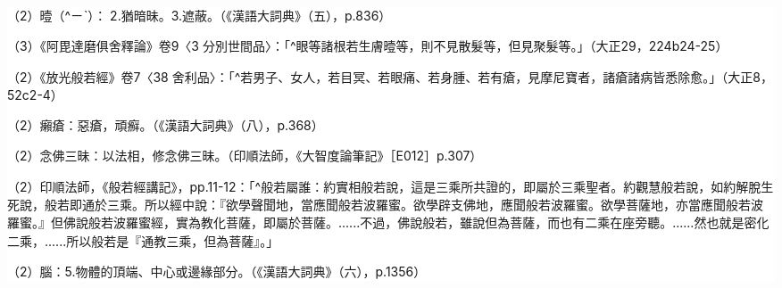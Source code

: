 （2）曀（^ㄧˋ）：
2.猶暗昧。3.遮蔽。（《漢語大詞典》（五），p.836）

（3）《阿毘達磨俱舍釋論》卷9〈3
分別世間品〉：「^眼等諸根若生膚曀等，則不見散髮等，但見聚髮等。」（大正29，224b24-25）

[^61]: 瞽（^ㄍㄨˇ）：1.失明的人，盲人。3.目失明，眼瞎。4.昏昧，不明事理。（《漢語大詞典》（七），p.1258）

[^62]: （1）《大般若波羅蜜多經》卷430〈35
設利羅品〉：「^若諸有情身嬰癩疾、惡瘡、腫疱，目眩、瞖等眼病、耳病、鼻病、舌病、喉病、身病、諸支節病，帶此神珠眾病皆愈。」（大正7，163b27-30）

（2）《放光般若經》卷7〈38
舍利品〉：「^若男子、女人，若目冥、若眼痛、若身腫、若有瘡，見摩尼寶者，諸瘡諸病皆悉除愈。」（大正8，52c2-4）

[^63]: 癩（^ㄌㄞˋ）：1.惡瘡，頑癬，麻風。（《漢語大詞典》（八），p.367）

[^64]: （1）瘡＝創【石】。（大正25，477d，n.23）

（2）癩瘡：惡瘡，頑癬。（《漢語大詞典》（八），p.368）

[^65]: 著（^ㄓㄨㄛˊ）：4.放置，安放。（《漢語大詞典》（九），p.429）

[^66]: 赤：1.淺朱色。亦泛指紅色。（《漢語大詞典》（九），p.1156）

[^67]: 縹（^ㄆㄧㄠˇ）：1.青白色的絲織品。2.淡青色，青白色。3.指淺綠色。（《漢語大詞典》（九），p.978）

[^68]: 難＋（言）【元】【明】。（大正25，477d，n.29）

[^69]: 篋（^ㄑㄧㄝˋ）：小箱子，藏物之具。大曰箱，小曰篋。（《漢語大詞典》（八），p.1207）

[^70]: 《大般若波羅蜜多經》卷430〈35
設利羅品〉：「^世尊！所說無價大寶神珠，非但喻於甚深般若波羅蜜多，亦喻如來一切相智，亦喻靜慮波羅蜜多乃至布施波羅蜜多，亦喻內空乃至無性自性空，亦喻四念住廣說乃至十八佛不共法，亦喻法性、法住、法定、真如、實際、不思議界。何以故？世尊！如是功德皆由般若波羅蜜多大威神力之所引顯，功德深廣、無量無邊。」（大正7，163c14-22）

[^71]: 住＝供【宮】。（大正25，477d，n.34）

[^72]: 《大般若波羅蜜多經》卷430〈35
設利羅品〉：「^世尊！佛設利羅是極圓滿最勝清淨無染無淨、無生無滅、無入無出、無增無減、無來無去、無動無止、無此無彼波羅蜜多所依器故，佛涅槃後，堪受一切世間天、人、阿素洛等供養、恭敬、尊重、讚歎。世尊！佛設利羅是極圓滿最勝清淨諸法實性波羅蜜多所依器故，佛涅槃後，堪受一切世間天、人、阿素洛等供養、恭敬、尊重、讚歎。」（大正7，164a3-11）

[^73]: 《大般若波羅蜜多經》卷430〈35
設利羅品〉：「^世尊！若善男子、善女人等，供養、恭敬、尊重、讚歎佛設利羅，天上、人中受諸富樂無有窮盡。人中所謂剎帝利大族、婆羅門大族、長者大族、居士大族；天上所謂四大王眾天乃至他化自在天，即由如是殊勝善根至最後身得盡苦際。」（大正7，164a21-27）

[^74]: 界＝國【石】。（大正25，477d，n.7-2）

[^75]: 佛二身。（印順法師，《大智度論筆記》［E012］p.307）

[^76]: （1）《大般若波羅蜜多經》卷430〈35
設利羅品〉：「^復次，世尊！若有欲得常見十方無量無數無邊世界一切如來、應、正等覺色身、法身，當於如是甚深般若波羅蜜多，至心聽聞、受持、讀誦、精勤修學、如理思惟、書寫、解說、廣令流布。彼見十方無量、無數、無邊世界一切如來、應、正等覺二種身故，漸修般若波羅蜜多令速圓滿，是時應以法性修習觀佛隨念。」（大正7，164b18-25）

（2）念佛三昧：以法相，修念佛三昧。（印順法師，《大智度論筆記》［E012］p.307）

[^77]: 受＋（若受）【聖】，（持）【石】。（大正25，477d，n.40）

[^78]: 《大智度論疏》卷21：「^『答曰』已下，而言『十二部中波若所為大』者，此是總說。然明一切大乘經皆一種，無有優劣；言『波若大』者，即是十二部中，方等最大，最大十一部也。故十一部經是聲聞藏，方等一部是菩薩藏。以方等經中有十二部，皆名方等大乘，故但云一部。聲聞藏中，無菩薩藏，故云十一部。今以方等大故，言波若大也。」（卍新續藏46，877b6-11）

[^79]: （1）《大智度論》卷43〈9
集散品〉：「^『是誰般若波羅蜜』者，第一義中無知者、見者、得者，一切法無我、無我所相，諸法但空，因緣和合相續生。若爾！般若波羅蜜當屬誰？佛法有二種：一者、世諦，二者、第一義諦。為世諦故，般若波羅蜜屬菩薩。......以是故，般若不屬佛，不屬聲聞、辟支佛，不屬凡夫，但屬菩薩。」（大正25，370c22-371a7）

（2）印順法師，《般若經講記》，pp.11-12：「^般若屬誰：約實相般若說，這是三乘所共證的，即屬於三乘聖者。約觀慧般若說，如約解脫生死說，般若即通於三乘。所以經中說：『欲學聲聞地，當應聞般若波羅蜜。欲學辟支佛地，應聞般若波羅蜜。欲學菩薩地，亦當應聞般若波羅蜜。』但佛說般若波羅蜜經，實為教化菩薩，即屬於菩薩。......不過，佛說般若，雖說但為菩薩，而也有二乘在座旁聽。......然也就是密化二乘，......所以般若是『通教三乘，但為菩薩』。」

[^80]: 對（^ㄉㄨㄟˋ）：5.猶言抵償，抵押。12.引申為仇敵。（《漢語大詞典》（二），p.1293）

[^81]: 《大智度論》卷59〈37
校量舍利品〉：「^復次，世尊！善男子、善女人，聞是般若波羅蜜，受持、讀誦、正憶念、亦為他人說，是人不墮地獄道、畜生、餓鬼道，亦不墮聲聞、辟支佛地。何以故？當知是善男子、善女人，正住阿鞞跋致地中故。是般若波羅蜜，遠離一切苦惱衰病。復次，世尊！若有善男子、善女人，書是般若波羅蜜經卷，受持、親近、供養、恭敬、尊重、讚歎，是人離諸恐怖。」（大正25，476c23-477a1）

[^82]: 《大智度論》卷59〈37
校量舍利品〉：「^復次，世尊！所在三千大千世界中，若有受持、供養、恭敬、尊重、讚歎般若波羅蜜，是處若人若非人不能得其便，是人漸漸得入涅槃。世尊！般若波羅蜜為大利益如是，於三千大千世界中能作佛事！世尊！所在處有般若波羅蜜，則為有佛。世尊！譬如無價摩尼寶，在所住處，非人不得其便。」（大正25，477a15-22）

[^83]: 乏短：欠缺。（《漢語大詞典》（一），p.645）

[^84]: 摩尼寶珠：出處，二種，功能。（印順法師，《大智度論筆記》［E012］p.307）

[^85]: 頗梨（^ㄆㄛ
ㄌㄧˊ）：指狀如水晶的寶石。（《漢語大詞典》（十二），p.287）

[^86]: 案：車𤦲，同「車渠」、「硨磲」。

[^87]: 珀＝魄【聖】【石】。（大正25，478d，n.7）

[^88]: （1）《大智度論》卷12〈1
序品〉：「^龍子既死，生閻浮提中為大國王太子，名曰能施。......見閻浮提人貧窮辛苦，思惟給施而財物不足，便自啼泣，問諸人言：『作何方便，當令一切滿足於財？』諸宿人言：『我等曾聞如意寶珠，若得此珠，則能隨心所欲索，無不必得。』菩薩聞是語已，白其父母：『欲入大海求龍王頭上如意寶珠。』父母報言：『我唯有汝一兒耳，若入大海，眾難難度。一旦失汝，我等亦當何用活為？不須去也！我今藏中猶亦有物，當以給汝！』兒言：『藏中有限，我意無量。我欲以財充滿一切，令無乏短，願見聽許，得遂本心，使閻浮提人一切充足！』父母知其志大，不敢制之，遂放令去。」（大正25，151a15-b14）

（2）腦：5.物體的頂端、中心或邊緣部分。（《漢語大詞典》（六），p.1356）

[^89]: 鋼＝剛【宋】【元】【明】【宮】【聖】【石】下同。（大正25，478d，n.8）


[^1]: 〔校量〕－【宋】【元】【明】【宮】。（大正25，475d，n.12）
[^2]: 「大智......九」十八字＝「大智度經論卷第五十九釋第三十六品」十六字【聖】，「摩訶般若波羅蜜經舍利校量品第三十六」十七字【石】。（大正25，475d，n.11）
[^3]: 所＝等【石】。（大正25，475d，n.16）
[^4]: 《大般若波羅蜜多經》卷430〈35
[^5]: （1）《大品經義疏》卷6：「天主答佛中為四：第一、正問本末不同故有取捨，二、身子問於取捨，三、答取捨，四、佛讚成，五、天主領廣明優劣。今是初，明直致舍利與人天骨何異。由舉經卷故，為經卷所重故，為人天供養故，知經卷則是本，舍利則是末，故取經卷也。」（卍新續藏24，272c4-8）
[^6]: 《大智度論疏》卷21：^「『何以故』已下，此意釋以舍利是迹之等，波若乃是佛之本故，寧取波若。且如《金光明經》云『舍利為六波羅蜜功德所熏』故，須禮敬也。」（卍新續藏46，876a13-15）
[^7]: 重＋（世尊）【聖】【石】。（大正25，475d，n.17）
[^8]: 《大般若波羅蜜多經》卷430〈35 設利羅品〉：
[^9]: 人＝夫【石】。（大正25，475d，n.21）
[^10]: 《大般若波羅蜜多經》卷430〈35 設利羅品〉：
[^11]: 法＋（相）【元】【明】【石】。（大正25，475d，n.23）
[^12]: 不＋（行）【石】。（大正25，475d，n.24）
[^13]: 《大般若波羅蜜多經》卷430〈35 設利羅品〉：
[^14]: 《大般若波羅蜜多經》卷430〈35
[^15]: 五義：一、勸供養般若本末故取般若，二、明能離怖畏故取般若，三、明能離三惡道故取般若，四、明能離二乘地故取般若，五、令眾生得佛道故取般若。
[^16]: 《大智度論疏》卷21：「^以善法堂，喻波若經卷也。」（卍新續藏46，876b5）
[^17]: 《大般若波羅蜜多經》卷430〈35
[^18]: 心深＝深心【宋】【元】【明】【宮】【聖】【石】。（大正25，475d，n.31）
[^19]: 用＝以【元】【明】。（大正25，476d，n.1）
[^20]: 無相究竟。（印順法師，《大智度論筆記》〔E011〕p.306）
[^21]: 瓔珞＝纓絡【明】下同。（大正25，476d，n.5）
[^22]: 學般若之益：受持供養，不墮三惡、二乘。（印順法師，《大智度論筆記》［E001］p.286）
[^23]: 界＝國【石】。（大正25，476d，n.7）
[^24]: （1）《放光般若經》卷7〈38
[^25]: 分＋（之）【石】。（大正25，476d，n.8）
[^26]: 〔故〕－【宋】【元】【明】【宮】。（大正25，476d，n.9）
[^27]: 《大智度論疏》卷21：^「『何以故』已下，釋所以寧取波若之義。明波若能生諸佛，舍利不能生佛，所以供養舍利、能得勝果者，只由波若故。然舍利若無波若熏修者，與餘骨何異？是故寧取波若也。」（卍新續藏46，876b12-15）
[^28]: （對）＋校【宋】【元】【明】【宮】。（大正25，476d，n.11）
[^29]: 《正觀》（6），p.161：參見《大智度論》卷57（大正25，466b13-467b20）。
[^30]: 已＝以【宮】。（大正25，476d，n.12）
[^31]: 《大智度論》卷57〈32
[^32]: （是）＋福【聖】。（大正25，476d，n.13）
[^33]: 芥（^ㄐㄧㄝˋ）子：芥菜的種子，可榨油或製芥末；引申指細微的事物。（《漢語大詞典》（九），p.308）
[^34]: 許：7.表約略估計數。8.多，許多，10.如此、這般。（《漢語大詞典》（十一），p.68）
[^35]: 為新發意菩薩說世諦差別。（印順法師，《大智度論筆記》〔E011〕p.306）
[^36]: 說般若波羅蜜＝利益故我取【宋】【宮】。（大正25，476d，n.16）
[^37]: 二諦：建立於世間語言，無俗則無真，二諦皆有。（印順法師，《大智度論筆記》〔E002〕p.286）
[^38]: 又＝人【聖】。（大正25，476d，n.17）
[^39]: 坐處喻舍利＝舍利喻坐處【石】。（大正25，476d，n.18）
[^40]: 〔所〕－【聖】。（大正25，476d，n.20）
[^41]: 其＝具【聖】。（大正25，476d，n.21）
[^42]: 卷第六十終【石】，次行石山本有「大智度經論卷六十」之八字。（大正25，476d，n.23）
[^43]: 〔【經】〕－【宋】【宮】【聖】，卷第六十一首【石】，前行石山本有「摩訶般若波羅蜜經舍利校量品之餘六十一」之十八字。（大正25，476d，n.24）
[^44]: （1）《長阿含經》卷1（1經）《大本經》：「^如來又以三事示現：一曰神足，二曰觀他心，三曰教誡；即得無漏、心解脫、生死無疑智。」（大正1，9c1-3）
[^45]: 婆＝波【宋】【元】【明】【宮】。（大正25，476d，n.25）
[^46]: （1）《長阿含經》卷12（13經）《清淨經》：「^於十二部經自身作證，當廣流布。一曰貫經，二曰祇夜經，三曰受記經，四曰偈經，五曰法句經，六曰相應經，七曰本緣經，八曰天本經，九曰廣經，十曰未曾有經，十一曰譬喻經，十二曰大教經。當善受持，稱量觀察，廣演分布。」（大正1，74b19-24）
[^47]: 《大般若波羅蜜多經》卷430〈35
[^48]: 受＝愛【宮】。（大正25，476d，n.28）
[^49]: 般若生諸佛及十二部經。（印順法師，《大智度論筆記》［E012］p.306）
[^50]: 地＝道【石】。（大正25，476d，n.31）
[^51]: 衰＝寒【聖】。（大正25，476d，n.32）
[^52]: （1）《放光般若經》卷7〈38
[^53]: 國＝於【宋】【元】【明】【宮】【聖】【石】。（大正25，477d，n.6）
[^54]: 負債＝員責【聖】。（大正25，477d，n.1-1）
[^55]: 分＋（之）【宋】【元】【明】【宮】【石】。（大正25，477d，n.10）
[^56]: 所在＝在所住【宋】【元】【明】【宮】。（大正25，477d，n.14）
[^57]: 熱＝勢【聖】。（大正25，477d，n.16）
[^58]: 四病四治。（印順法師，《大智度論筆記》［E012］p.307）
[^59]: （1）螫＝笛【聖】。（大正25，477d，n.19）
[^60]: （1）膚（^ㄈㄨ）：4.指某些像皮層那樣的東西。5.外表。（《漢語大詞典》（六），p.1369）
[^90]: 鬪＝闕【聖】。（大正25，478d，n.9）
[^91]: 徹＝澈【元】【明】。（大正25，478d，n.11）
[^92]: 《正觀》（6），p.161：《大智度論》卷10（大正25，134a21-23）、卷12（大正25，151a15-152a27）。
[^93]: 函（^ㄏㄢˊ）：5.匣子，封套。（《漢語大詞典》（二），p.506）
[^94]: 沮＝但【聖】【石】。（大正25，478d，n.13）
[^95]: 沮壞：毀壞，敗壞，破壞。（《漢語大詞典》（五），p.1072）
[^96]: 病＋（者）【元】【明】【聖】。（大正25，478d，n.18）
[^97]: 《大智度論疏》卷21：^「『亦能除八萬四千病根』已下，此中據三毒偏多為語，故有六萬三千；等分雜起，為二萬一千──故成八萬四千。故《賢劫經》應釋八萬四千故，諸波羅蜜始從光曜度，終至分舍利度，凡有三百五十度；一一度中，復有六度，則成二千一百；一一度中，皆有十善，則成二萬一千度；以四善根分之，故成八萬四千度也。
[^98]: 冷＝洽【聖】。（大正25，478d，n.19-1）
[^99]: 兼：1.同時具有或涉及幾種事物或若干方面。3.盡。（《漢語大詞典》（二），p.153）
[^100]: 《大智度論疏》卷21：「^日珠屬陽精，月珠屬陰精──若但有月者，萬物則溼爛；若但有日者，萬物則燋枯。故此日月為陰陽之化萬物──以有月故，萬物溼潤；以有日故，萬物生長。」（卍新續藏46，877c22-878a1）
[^101]: 鴦＝駚【石】，＝烏【聖】。（大正25，478d，n.25）
[^102]: （1）《大智度論》卷24〈1
[^103]: （1）癰（ㄩㄥ）：1.腫瘍。一種皮膚和皮下組織化膿性的炎症，多發於頸、背，常伴有寒熱等全身症狀，嚴重者可並發敗血症。2.鼻疾，不知香臭。3.喻禍患。（《漢語大詞典》（八），p.370）
[^104]: （1）《正法念處經》卷64〈7
[^105]: 般若治五逆。（印順法師，《大智度論筆記》〔E018〕p.317）
[^106]: 手＝道【聖】，＝首【石】。（大正25，478d，n.30）
[^107]: 於＝作【聖】。（大正25，478d，n.32）
[^108]: （1）前五色：青色、黃色、赤色、白色、紅色。
[^109]: 行般若者，入一切法，隨順無礙。（印順法師，《大智度論筆記》〔E018〕p.317）
[^110]: 神＝被【宋】【元】【明】【宮】。（大正25，478d，n.35）
[^111]: 《大智度論疏》卷21：^「『相應無明』者，是九使所帶起無明也。」（卍新續藏46，878a14-15）
[^112]: （1）《大智度論》卷15〈1
[^113]: （1）《大智度論疏》卷21：^「『一切法中不了癡黑闇』者，即是一切諸知見中分別無明，以不達正理故有分別，說為不了也。」（卍新續藏46，878a16-18）
[^114]: 質火＝筫大【聖】。（大正25，478d，n.39）
[^115]: 二＝三【聖】。（大正25，479d，n.1）
[^116]: 《大智度論疏》卷21：「^際^※^此二毒者，謂內四大毒，及外至毒藥等毒也。」（卍新續藏46，878a18-19）
[^117]: 般若無病不治。（印順法師，《大智度論筆記》〔E018〕p.317）
[^118]: 《大智度論疏》卷21：「^能治慧眼，令得明淨也。」（卍新續藏46，878a19-20）
[^119]: （能）＋治【石】。（大正25，479d，n.2）
[^120]: （1）《大智度論》卷23〈1
[^121]: 《大正藏》原作「殊」，今依《高麗藏》作「珠」（第14冊，971c20）。
[^122]: 凾：同" 函 "。（《漢語大字典》（一），p.309）
[^123]: 凾＝[山/水/凵]【聖】。（大正25，479d，n.8）
[^124]: 受＝愛【石】。（大正25，479d，n.10）
[^125]: 諸聖＝聖諦【聖】。（大正25，479d，n.13）
[^126]: 珠＝殊【聖】。（大正25，479d，n.14）
[^127]: 久＝又【聖】。（大正25，479d，n.16）
[^128]: 〔若〕－【石】【聖】。（大正25，479d，n.17）
[^129]: 《正觀》（6），p.162，n.145：參見《摩訶般若波羅蜜經》卷9〈36
[^130]: 《正觀》（6），p.162，n.145：參見《大智度論》卷8（大正25，116b1-10），《大智度論》卷46〈18
[^131]: 餘者已盡得＝自譬喻以後盡【宮】【聖】。（大正25，479d，n.21）
[^132]: 《正觀》（6），p.263，n.104：參見《大智度論》卷35〈2
[^133]: 般若：廣說三乘之教。（印順法師，《大智度論筆記》［E002］p.288）
[^134]: 俗＝信【聖】。（大正25，479d，n.27）
[^135]: 《大智度論疏》卷21：「^『非第一義』者，是上來所說，雖言不垢不淨、無取捨等，猶是滋俗諦所攝。若第一義中，此等卷^※^無也。而言二帝^※^攝法盡者，是寄俗為語故，以色等為俗、如等為真──此是接俗之辭故爾；若論第一義中，實無所攝也。」（卍新續藏46，878b11-15）
[^136]: 般若：百非。（印順法師，《大智度論筆記》〔E002〕p.288）
[^137]: 知一切而不得一切。（印順法師，《大智度論筆記》〔E012〕p.307）
[^138]: 《大智度論疏》卷21：^「『知一切眾生心，亦不得眾生心』已下，明雙照二諦義也。」（卍新續藏46，878b11-15）
[^139]: 《大般若波羅蜜多經》卷430〈35 設利羅品〉：
[^140]: 汝＝法【宮】。（大正25，479d，n.33）
[^141]: 《大般若波羅蜜多經》卷430〈35 設利羅品〉：
[^142]: 禪＋（波羅蜜）【石】。（大正25，480d，n.1）
[^143]: （1）若＋（亦）【石】。（大正25，480d，n.2）
[^144]: 《大般若波羅蜜多經》卷430〈35
[^145]: 主歸般若行。（印順法師，《大智度論筆記》［E003］p.291）
[^146]: 碎＝磲【聖】。（大正25，480d，n.10）
[^147]: （1）《大智度論》卷59〈37
[^148]: 作＝於【聖】。（大正25，480d，n.23）
[^149]: 〔依是法〕－【宮】【聖】。（大正25，480d，n.24）
[^150]: 蜜＋（者）【石】。（大正25，480d，n.25）
[^151]: 《大智度論疏》卷21：^「『已有還無』已下，此不同滅無之無，本來得一切種起，今得之大用故，名為今有；此起即寐，故云今無也。」（卍新續藏46，878c10-11）
[^152]: 《大智度論疏》卷21：「^『與上相違』者：明本來不有，今亦不無也。」（卍新續藏46，878c11-12）
[^153]: 法＝法相【元】【明】，＝相故【石】。（大正25，480d，n.31）
[^154]: 以＝已【石】。（大正25，480d，n.34）
[^155]: 意菩薩＝心菩薩意【宋】【元】【明】【宮】。（大正25，480d，n.36）
[^156]: 愛＝受【聖】。（大正25，480d，n.37）
[^157]: （1） ┌ 善　法［智慧為主］── 所行...┐
[^158]: 般若說三乘法皆空和合。（印順法師，《大智度論筆記》［E017］p.315）
[^159]: 二諦：二諦為二人說。（印順法師，《大智度論筆記》〔E002〕p.287）
[^160]: 知一切而不得一切。（印順法師，《大智度論筆記》［E012］p.307）
[^161]: 以＋無【聖】。（大正25，480d，n.38）
[^162]: 鹽＝醬【宋】【元】【明】【宮】【聖】【石】。（大正25，480d，n.39）
[^163]: 但行般若，反墮邪見；但行五度，不到不出。般若、五度和合，般若為主，功德具足。（印順法師，《大智度論筆記》［E018］p.317）
[^164]: 相＝切【宮】。（大正25，481d，n.2）
[^165]: 另見《大智度論》卷7〈1 序品〉（大正25，114a15-29）。
[^166]: 蔽（^ㄅㄧˋ）：2.覆蓋，遮擋。5.隱覆。（《漢語大詞典》（九），p.539）
[^167]: 獨＝偈【聖】。（大正25，481d，n.5）
[^168]: 「金鋼」，《高麗藏》作「金鎠」（第14冊，974c20）。
[^169]: 碎＝壞【宮】【聖】。（大正25，481d，n.8）
[^170]: 佛＋心【宋】【元】【明】【宮】。（大正25，481d，n.9）
[^171]: 淨＝深【宮】。（大正25，481d，n.10）
[^172]: ┌內正憶念
[^173]: 《正觀》（6），p.162：參見《大智度論》卷58（大正25，471b2-5）、卷56（大正25，457c4-7）、卷50（大正25，419b23-c11）。
[^174]: 師仰；師法敬仰，尊奉。（《漢語大詞典》（三），p.718）
[^175]: 實相：所謂般若。（印順法師，《大智度論筆記》〔E001〕p.284）
[^176]: 疾＝自【石】。（大正25，481d，n.12）
[^177]: 蓋＋（釋第三十六品竟）【石】。（大正25，481d，n.14）